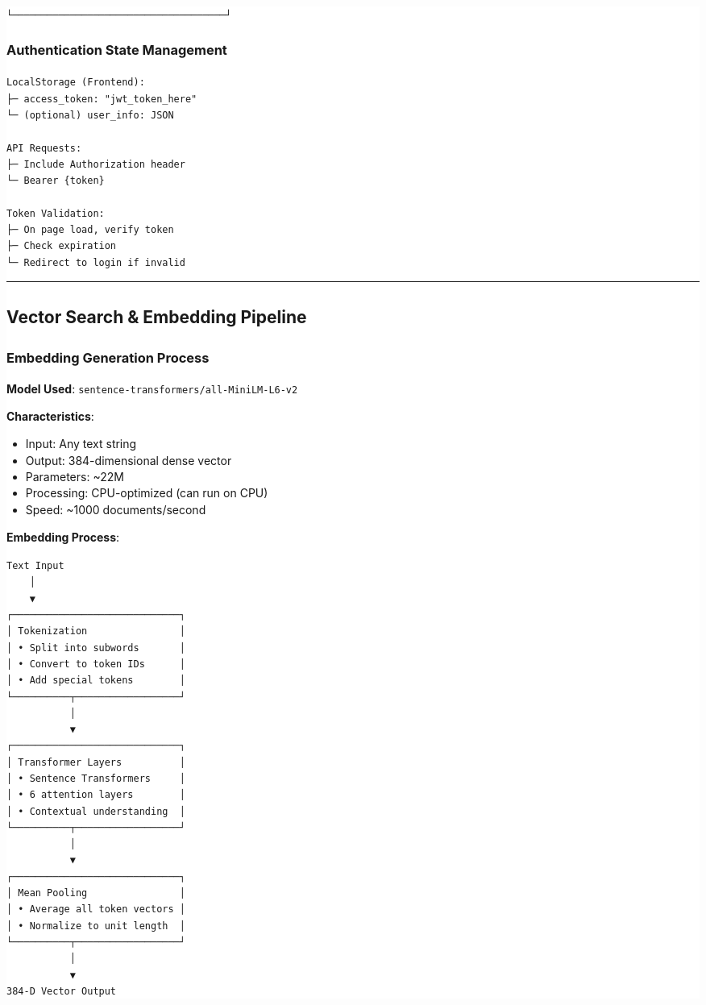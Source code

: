 ```
└─────────────────────────────────────┘
```

### Authentication State Management

```
LocalStorage (Frontend):
├─ access_token: "jwt_token_here"
└─ (optional) user_info: JSON

API Requests:
├─ Include Authorization header
└─ Bearer {token}

Token Validation:
├─ On page load, verify token
├─ Check expiration
└─ Redirect to login if invalid
```

---

## Vector Search & Embedding Pipeline

### Embedding Generation Process

**Model Used**: `sentence-transformers/all-MiniLM-L6-v2`

**Characteristics**:
- Input: Any text string
- Output: 384-dimensional dense vector
- Parameters: ~22M
- Processing: CPU-optimized (can run on CPU)
- Speed: ~1000 documents/second

**Embedding Process**:

```
Text Input
    │
    ▼
┌─────────────────────────────┐
│ Tokenization                │
│ • Split into subwords       │
│ • Convert to token IDs      │
│ • Add special tokens        │
└──────────┬──────────────────┘
           │
           ▼
┌─────────────────────────────┐
│ Transformer Layers          │
│ • Sentence Transformers     │
│ • 6 attention layers        │
│ • Contextual understanding  │
└──────────┬──────────────────┘
           │
           ▼
┌─────────────────────────────┐
│ Mean Pooling                │
│ • Average all token vectors │
│ • Normalize to unit length  │
└──────────┬──────────────────┘
           │
           ▼
384-D Vector Output
```
